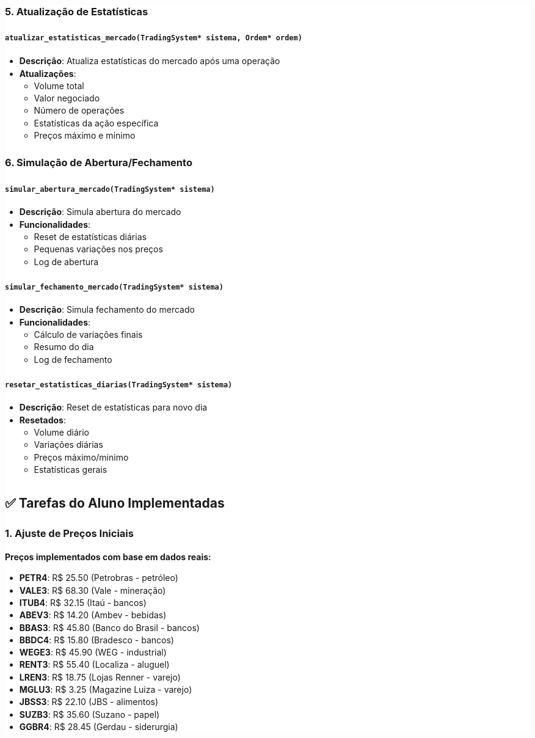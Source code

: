 ### 5. **Atualização de Estatísticas**

#### `atualizar_estatisticas_mercado(TradingSystem* sistema, Ordem* ordem)`
- **Descrição**: Atualiza estatísticas do mercado após uma operação
- **Atualizações**:
  - Volume total
  - Valor negociado
  - Número de operações
  - Estatísticas da ação específica
  - Preços máximo e mínimo

### 6. **Simulação de Abertura/Fechamento**

#### `simular_abertura_mercado(TradingSystem* sistema)`
- **Descrição**: Simula abertura do mercado
- **Funcionalidades**:
  - Reset de estatísticas diárias
  - Pequenas variações nos preços
  - Log de abertura

#### `simular_fechamento_mercado(TradingSystem* sistema)`
- **Descrição**: Simula fechamento do mercado
- **Funcionalidades**:
  - Cálculo de variações finais
  - Resumo do dia
  - Log de fechamento

#### `resetar_estatisticas_diarias(TradingSystem* sistema)`
- **Descrição**: Reset de estatísticas para novo dia
- **Resetados**:
  - Volume diário
  - Variações diárias
  - Preços máximo/minimo
  - Estatísticas gerais

## ✅ Tarefas do Aluno Implementadas

### 1. **Ajuste de Preços Iniciais**

**Preços implementados com base em dados reais:**
- **PETR4**: R$ 25.50 (Petrobras - petróleo)
- **VALE3**: R$ 68.30 (Vale - mineração)
- **ITUB4**: R$ 32.15 (Itaú - bancos)
- **ABEV3**: R$ 14.20 (Ambev - bebidas)
- **BBAS3**: R$ 45.80 (Banco do Brasil - bancos)
- **BBDC4**: R$ 15.80 (Bradesco - bancos)
- **WEGE3**: R$ 45.90 (WEG - industrial)
- **RENT3**: R$ 55.40 (Localiza - aluguel)
- **LREN3**: R$ 18.75 (Lojas Renner - varejo)
- **MGLU3**: R$ 3.25 (Magazine Luiza - varejo)
- **JBSS3**: R$ 22.10 (JBS - alimentos)
- **SUZB3**: R$ 35.60 (Suzano - papel)
- **GGBR4**: R$ 28.45 (Gerdau - siderurgia)
